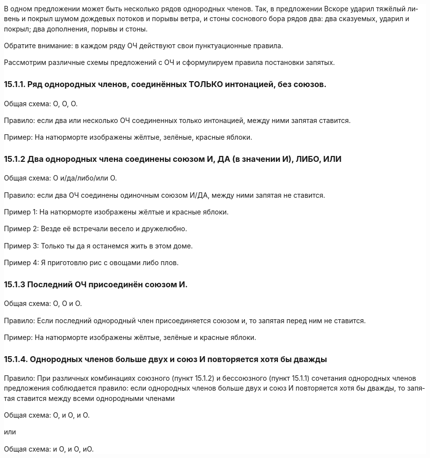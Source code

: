  

В одном пред­ло­же­нии может быть не­сколь­ко рядов од­но­род­ных членов. Так, в предложении Вскоре уда­рил тяжёлый ли­вень и по­крыл шумом дож­де­вых по­то­ков и по­ры­вы ветра, и стоны сос­но­во­го бора рядов два: два сказуемых, ударил и покрыл; два дополнения, порывы и стоны.

Обратите внимание: в каждом ряду ОЧ действуют свои пунктуационные правила.

Рассмотрим различные схемы предложений с ОЧ и сформулируем правила постановки запятых.

 

### 15.1.1. Ряд однородных членов, соединённых ТОЛЬКО интонацией, без союзов.
Общая схема: О, О, О.

Правило: если два или несколько ОЧ соединенных только интонацией, между ними запятая ставится.

Пример: На на­тюр­мор­те изоб­ра­же­ны жёлтые, зелёные, красные яблоки.

 

### 15.1.2 Два однородных члена соединены союзом И, ДА (в значении И), ЛИБО, ИЛИ
Общая схема: О и/да/либо/или О.

Правило: если два ОЧ соединены одиночным союзом И/ДА, между ними запятая не ставится.

Пример 1: На на­тюр­мор­те изоб­ра­же­ны жёлтые и красные яблоки.

Пример 2: Везде её встречали весело и дружелюбно.

Пример 3: Только ты да я останемся жить в этом доме.

Пример 4: Я приготовлю рис с овощами либо плов.

 

### 15.1.3 Последний ОЧ присоединён союзом И.
Общая схема: О, О и О.

Правило: Если по­след­ний однородный член при­со­еди­ня­ет­ся со­ю­зом и, то за­пя­тая перед ним не ставится.

Пример: На на­тюр­мор­те изоб­ра­же­ны жёлтые, зелёные и красные яблоки.

 

### 15.1.4. Од­но­род­ных чле­нов боль­ше двух и союз И по­вто­ря­ет­ся хотя бы дважды
Правило: При раз­лич­ных ком­би­на­ци­ях со­юз­но­го (пункт 15.1.2) и бес­со­юз­но­го (пункт 15.1.1) со­че­та­ния од­но­род­ных чле­нов пред­ло­же­ния со­блю­да­ет­ся правило: если од­но­род­ных чле­нов боль­ше двух и союз И по­вто­ря­ет­ся хотя бы дважды, то за­пя­тая ста­вит­ся между всеми од­но­род­ны­ми членами

Общая схема: О, и О, и О.

или

Общая схема: и О, и О, иО.
